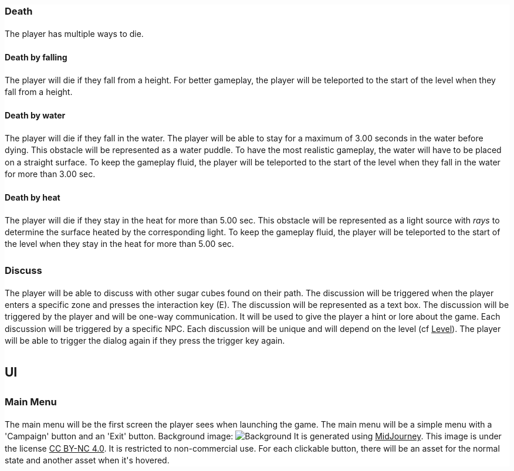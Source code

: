 ### Death

The player has multiple ways to die.

#### Death by falling

The player will die if they fall from a height.
For better gameplay, the player will be teleported to the start of the level when they fall from a height.

#### Death by water

The player will die if they fall in the water.
The player will be able to stay for a maximum of 3.00 seconds in the water before dying.
This obstacle will be represented as a water puddle.
To have the most realistic gameplay, the water will have to be placed on a straight surface.
To keep the gameplay fluid, the player will be teleported to the start of the level when they fall in the water for more than 3.00 sec.

#### Death by heat

The player will die if they stay in the heat for more than 5.00 sec.
This obstacle will be represented as a light source with *rays* to determine the surface heated by the corresponding light.
To keep the gameplay fluid, the player will be teleported to the start of the level when they stay in the heat for more than 5.00 sec.

### Discuss

The player will be able to discuss with other sugar cubes found on their path.
The discussion will be triggered when the player enters a specific zone and presses the interaction key (E).
The discussion will be represented as a text box.
The discussion will be triggered by the player and will be one-way communication.
It will be used to give the player a hint or lore about the game.
Each discussion will be triggered by a specific NPC.
Each discussion will be unique and will depend on the level (cf [Level](#level)).
The player will be able to trigger the dialog again if they press the trigger key again.

## UI

### Main Menu

The main menu will be the first screen the player sees when launching the game.
The main menu will be a simple menu with a 'Campaign' button and an 'Exit' button.
Background image:
![Background](../Pictures/menu.png)
It is generated using [MidJourney](https://www.midjourney.com/).
This image is under the license [CC BY-NC 4.0](https://creativecommons.org/licenses/by-nc/4.0/).
It is restricted to non-commercial use.
For each clickable button, there will be an asset for the normal state and another asset when it's hovered.
